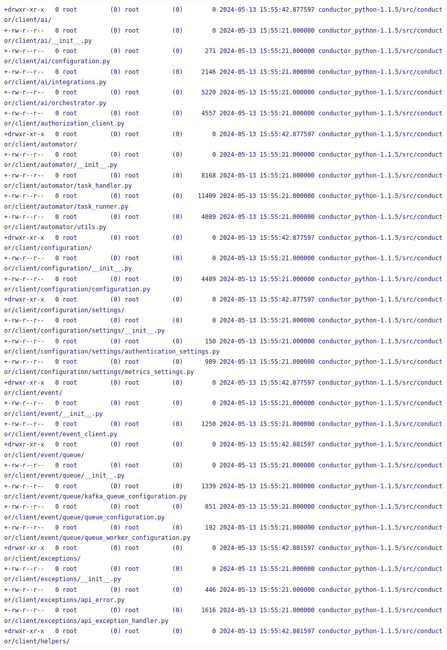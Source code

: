 ```diff
+drwxr-xr-x   0 root         (0) root         (0)        0 2024-05-13 15:55:42.877597 conductor_python-1.1.5/src/conductor/client/ai/
+-rw-r--r--   0 root         (0) root         (0)        0 2024-05-13 15:55:21.000000 conductor_python-1.1.5/src/conductor/client/ai/__init__.py
+-rw-r--r--   0 root         (0) root         (0)      271 2024-05-13 15:55:21.000000 conductor_python-1.1.5/src/conductor/client/ai/configuration.py
+-rw-r--r--   0 root         (0) root         (0)     2146 2024-05-13 15:55:21.000000 conductor_python-1.1.5/src/conductor/client/ai/integrations.py
+-rw-r--r--   0 root         (0) root         (0)     5220 2024-05-13 15:55:21.000000 conductor_python-1.1.5/src/conductor/client/ai/orchestrator.py
+-rw-r--r--   0 root         (0) root         (0)     4557 2024-05-13 15:55:21.000000 conductor_python-1.1.5/src/conductor/client/authorization_client.py
+drwxr-xr-x   0 root         (0) root         (0)        0 2024-05-13 15:55:42.877597 conductor_python-1.1.5/src/conductor/client/automator/
+-rw-r--r--   0 root         (0) root         (0)        0 2024-05-13 15:55:21.000000 conductor_python-1.1.5/src/conductor/client/automator/__init__.py
+-rw-r--r--   0 root         (0) root         (0)     8168 2024-05-13 15:55:21.000000 conductor_python-1.1.5/src/conductor/client/automator/task_handler.py
+-rw-r--r--   0 root         (0) root         (0)    11409 2024-05-13 15:55:21.000000 conductor_python-1.1.5/src/conductor/client/automator/task_runner.py
+-rw-r--r--   0 root         (0) root         (0)     4089 2024-05-13 15:55:21.000000 conductor_python-1.1.5/src/conductor/client/automator/utils.py
+drwxr-xr-x   0 root         (0) root         (0)        0 2024-05-13 15:55:42.877597 conductor_python-1.1.5/src/conductor/client/configuration/
+-rw-r--r--   0 root         (0) root         (0)        0 2024-05-13 15:55:21.000000 conductor_python-1.1.5/src/conductor/client/configuration/__init__.py
+-rw-r--r--   0 root         (0) root         (0)     4489 2024-05-13 15:55:21.000000 conductor_python-1.1.5/src/conductor/client/configuration/configuration.py
+drwxr-xr-x   0 root         (0) root         (0)        0 2024-05-13 15:55:42.877597 conductor_python-1.1.5/src/conductor/client/configuration/settings/
+-rw-r--r--   0 root         (0) root         (0)        0 2024-05-13 15:55:21.000000 conductor_python-1.1.5/src/conductor/client/configuration/settings/__init__.py
+-rw-r--r--   0 root         (0) root         (0)      150 2024-05-13 15:55:21.000000 conductor_python-1.1.5/src/conductor/client/configuration/settings/authentication_settings.py
+-rw-r--r--   0 root         (0) root         (0)      989 2024-05-13 15:55:21.000000 conductor_python-1.1.5/src/conductor/client/configuration/settings/metrics_settings.py
+drwxr-xr-x   0 root         (0) root         (0)        0 2024-05-13 15:55:42.877597 conductor_python-1.1.5/src/conductor/client/event/
+-rw-r--r--   0 root         (0) root         (0)        0 2024-05-13 15:55:21.000000 conductor_python-1.1.5/src/conductor/client/event/__init__.py
+-rw-r--r--   0 root         (0) root         (0)     1250 2024-05-13 15:55:21.000000 conductor_python-1.1.5/src/conductor/client/event/event_client.py
+drwxr-xr-x   0 root         (0) root         (0)        0 2024-05-13 15:55:42.881597 conductor_python-1.1.5/src/conductor/client/event/queue/
+-rw-r--r--   0 root         (0) root         (0)        0 2024-05-13 15:55:21.000000 conductor_python-1.1.5/src/conductor/client/event/queue/__init__.py
+-rw-r--r--   0 root         (0) root         (0)     1339 2024-05-13 15:55:21.000000 conductor_python-1.1.5/src/conductor/client/event/queue/kafka_queue_configuration.py
+-rw-r--r--   0 root         (0) root         (0)      851 2024-05-13 15:55:21.000000 conductor_python-1.1.5/src/conductor/client/event/queue/queue_configuration.py
+-rw-r--r--   0 root         (0) root         (0)      192 2024-05-13 15:55:21.000000 conductor_python-1.1.5/src/conductor/client/event/queue/queue_worker_configuration.py
+drwxr-xr-x   0 root         (0) root         (0)        0 2024-05-13 15:55:42.881597 conductor_python-1.1.5/src/conductor/client/exceptions/
+-rw-r--r--   0 root         (0) root         (0)        0 2024-05-13 15:55:21.000000 conductor_python-1.1.5/src/conductor/client/exceptions/__init__.py
+-rw-r--r--   0 root         (0) root         (0)      446 2024-05-13 15:55:21.000000 conductor_python-1.1.5/src/conductor/client/exceptions/api_error.py
+-rw-r--r--   0 root         (0) root         (0)     1616 2024-05-13 15:55:21.000000 conductor_python-1.1.5/src/conductor/client/exceptions/api_exception_handler.py
+drwxr-xr-x   0 root         (0) root         (0)        0 2024-05-13 15:55:42.881597 conductor_python-1.1.5/src/conductor/client/helpers/
```